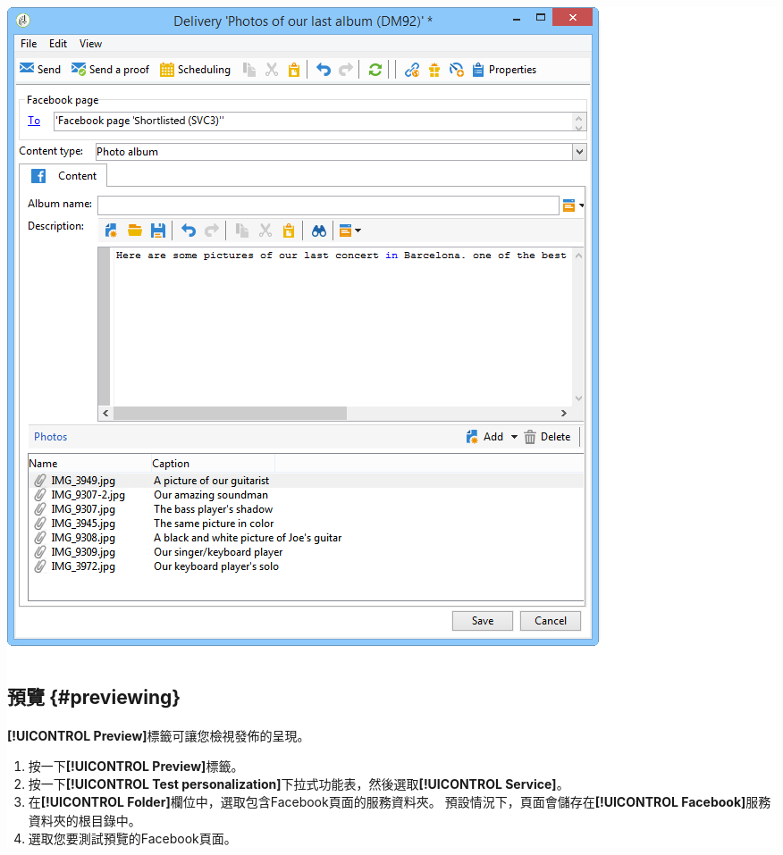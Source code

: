 ![](assets/social_facebook_delivery_photos.png)

## 預覽 {#previewing}

**[!UICONTROL Preview]**&#x200B;標籤可讓您檢視發佈的呈現。

1. 按一下&#x200B;**[!UICONTROL Preview]**&#x200B;標籤。
1. 按一下&#x200B;**[!UICONTROL Test personalization]**&#x200B;下拉式功能表，然後選取&#x200B;**[!UICONTROL Service]**。
1. 在&#x200B;**[!UICONTROL Folder]**&#x200B;欄位中，選取包含Facebook頁面的服務資料夾。 預設情況下，頁面會儲存在&#x200B;**[!UICONTROL Facebook]**&#x200B;服務資料夾的根目錄中。
1. 選取您要測試預覽的Facebook頁面。
